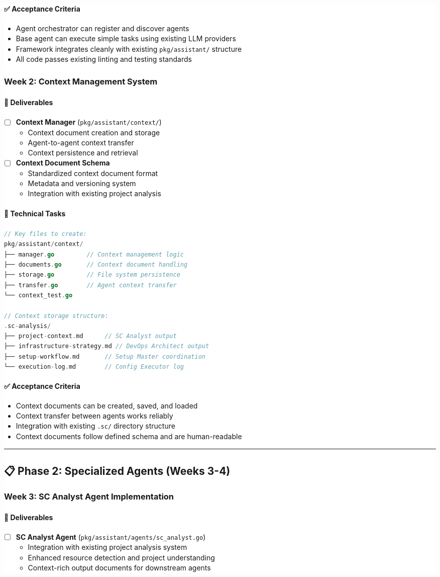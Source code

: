 ```go
```

#### ✅ Acceptance Criteria
- Agent orchestrator can register and discover agents
- Base agent can execute simple tasks using existing LLM providers
- Framework integrates cleanly with existing `pkg/assistant/` structure
- All code passes existing linting and testing standards

### Week 2: Context Management System

#### 🎯 Deliverables
- [ ] **Context Manager** (`pkg/assistant/context/`)
  - Context document creation and storage
  - Agent-to-agent context transfer
  - Context persistence and retrieval
- [ ] **Context Document Schema**
  - Standardized context document format
  - Metadata and versioning system
  - Integration with existing project analysis

#### 🔧 Technical Tasks
```go
// Key files to create:
pkg/assistant/context/
├── manager.go         // Context management logic
├── documents.go       // Context document handling
├── storage.go         // File system persistence
├── transfer.go        // Agent context transfer
└── context_test.go

// Context storage structure:
.sc-analysis/
├── project-context.md      // SC Analyst output
├── infrastructure-strategy.md // DevOps Architect output  
├── setup-workflow.md       // Setup Master coordination
└── execution-log.md        // Config Executor log
```

#### ✅ Acceptance Criteria
- Context documents can be created, saved, and loaded
- Context transfer between agents works reliably
- Integration with existing `.sc/` directory structure
- Context documents follow defined schema and are human-readable

---

## 📋 Phase 2: Specialized Agents (Weeks 3-4)

### Week 3: SC Analyst Agent Implementation

#### 🎯 Deliverables
- [ ] **SC Analyst Agent** (`pkg/assistant/agents/sc_analyst.go`)
  - Integration with existing project analysis system
  - Enhanced resource detection and project understanding
  - Context-rich output documents for downstream agents
